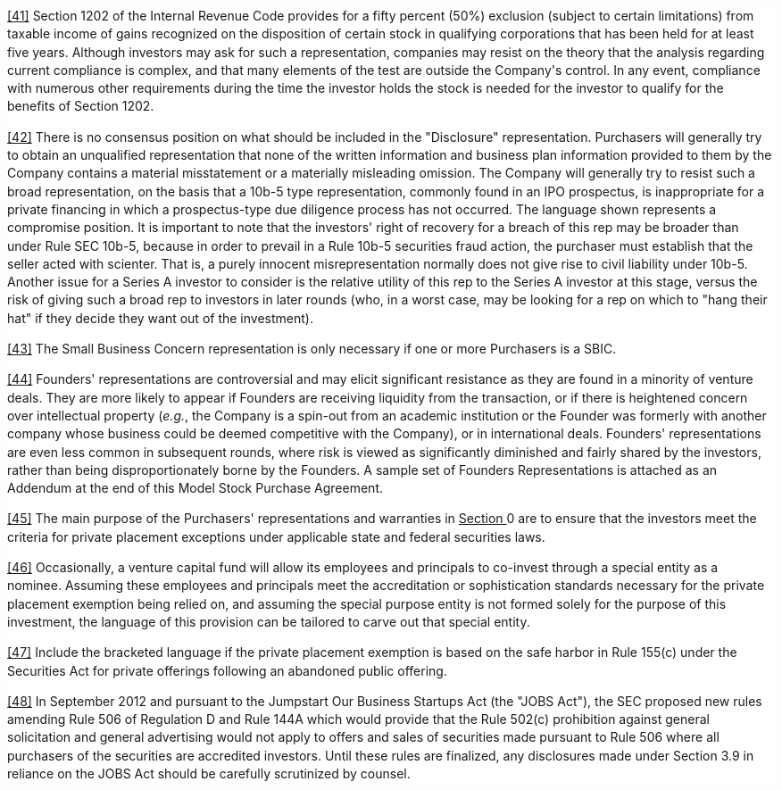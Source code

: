 <a href="#_ftnref" name="_ftn41" title="">[41]</a> Section 1202 of the Internal Revenue Code provides for a fifty percent (50%) exclusion (subject to certain limitations) from taxable income of gains recognized on the disposition of certain stock in qualifying corporations that has been held for at least five years. Although investors may ask for such a representation, companies may resist on the theory that the analysis regarding current compliance is complex, and that many elements of the test are outside the Company's control.  In any event, compliance with numerous other requirements during the time the investor holds the stock is needed for the investor to qualify for the benefits of Section 1202.

<a href="#_ftnref" name="_ftn42" title="">[42]</a> There is no consensus position on what should be included in the "Disclosure" representation.  Purchasers will generally try to obtain an unqualified representation that none of the written information and business plan information provided to them by the Company contains a material misstatement or a materially misleading omission.  The Company will generally try to resist such a broad representation, on the basis that a 10b-5 type representation, commonly found in an IPO prospectus, is inappropriate for a private financing in which a prospectus-type due diligence process has not occurred.  The language shown represents a compromise position.  It is important to note that the investors' right of recovery for a breach of this rep may be broader than under Rule SEC 10b-5, because in order to prevail in a Rule 10b-5 securities fraud action, the purchaser must establish that the seller acted with scienter.  That is, a purely innocent misrepresentation normally does not give rise to civil liability under 10b-5.   Another issue for a Series A investor to consider is the relative utility of this rep to the Series A investor at this stage, versus the risk of giving such a broad rep to investors in later rounds (who, in a worst case, may be looking for a rep on which to "hang their hat" if they decide they want out of the investment).

<a href="#_ftnref" name="_ftn43" title="">[43]</a> The Small Business Concern representation is only necessary if one or more Purchasers is a SBIC.

<a href="#_ftnref" name="_ftn44" title="">[44]</a> Founders' representations are controversial and may elicit significant resistance as they are found in a minority of venture deals.  They are more likely to appear if Founders are receiving liquidity from the transaction, or if there is heightened concern over intellectual property (<em>e.g.</em>, the Company is a spin-out from an academic institution or the Founder was formerly with another company whose business could be deemed competitive with the Company), or in international deals.  Founders' representations are even less common in subsequent rounds, where risk is viewed as significantly diminished and fairly shared by the investors, rather than being disproportionately borne by the Founders.  A sample set of Founders Representations is attached as an Addendum at the end of this Model Stock Purchase Agreement.

<a href="#_ftnref" name="_ftn45" title="">[45]</a> The main purpose of the Purchasers' representations and warranties in <u>Section </u>0 are to ensure that the investors meet the criteria for private placement exceptions under applicable state and federal securities laws.

<a href="#_ftnref" name="_ftn46" title="">[46]</a> Occasionally, a venture capital fund will allow its employees and principals to co-invest through a special entity as a nominee.  Assuming these employees and principals meet the accreditation or sophistication standards necessary for the private placement exemption being relied on, and assuming the special purpose entity is not formed solely for the purpose of this investment, the language of this provision can be tailored to carve out that special entity.

<a href="#_ftnref" name="_ftn47" title="">[47]</a> Include the bracketed language if the private placement exemption is based on the safe harbor in Rule 155(c) under the Securities Act for private offerings following an abandoned public offering.

<a href="#_ftnref" name="_ftn48" title="">[48]</a> In September 2012 and pursuant to the Jumpstart Our Business Startups Act (the "JOBS Act"), the SEC proposed new rules amending Rule 506 of Regulation D and Rule 144A which would provide that the Rule 502(c) prohibition against general solicitation and general advertising would not apply to offers and sales of securities made pursuant to Rule 506 where all purchasers of the securities are accredited investors.  Until these rules are finalized, any disclosures made under Section 3.9 in reliance on the JOBS Act should be carefully scrutinized by counsel.
